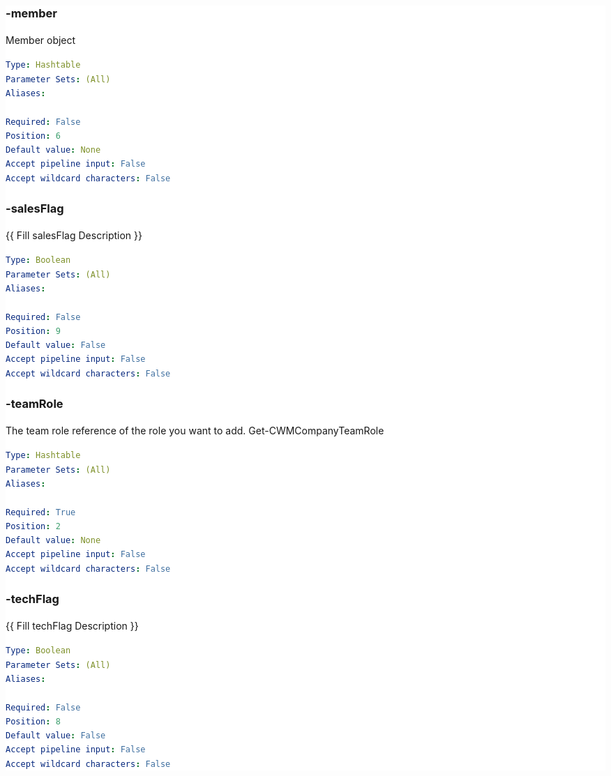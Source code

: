 ### -member
Member object

```yaml
Type: Hashtable
Parameter Sets: (All)
Aliases:

Required: False
Position: 6
Default value: None
Accept pipeline input: False
Accept wildcard characters: False
```

### -salesFlag
{{ Fill salesFlag Description }}

```yaml
Type: Boolean
Parameter Sets: (All)
Aliases:

Required: False
Position: 9
Default value: False
Accept pipeline input: False
Accept wildcard characters: False
```

### -teamRole
The team role reference of the role you want to add.
Get-CWMCompanyTeamRole

```yaml
Type: Hashtable
Parameter Sets: (All)
Aliases:

Required: True
Position: 2
Default value: None
Accept pipeline input: False
Accept wildcard characters: False
```

### -techFlag
{{ Fill techFlag Description }}

```yaml
Type: Boolean
Parameter Sets: (All)
Aliases:

Required: False
Position: 8
Default value: False
Accept pipeline input: False
Accept wildcard characters: False
```
